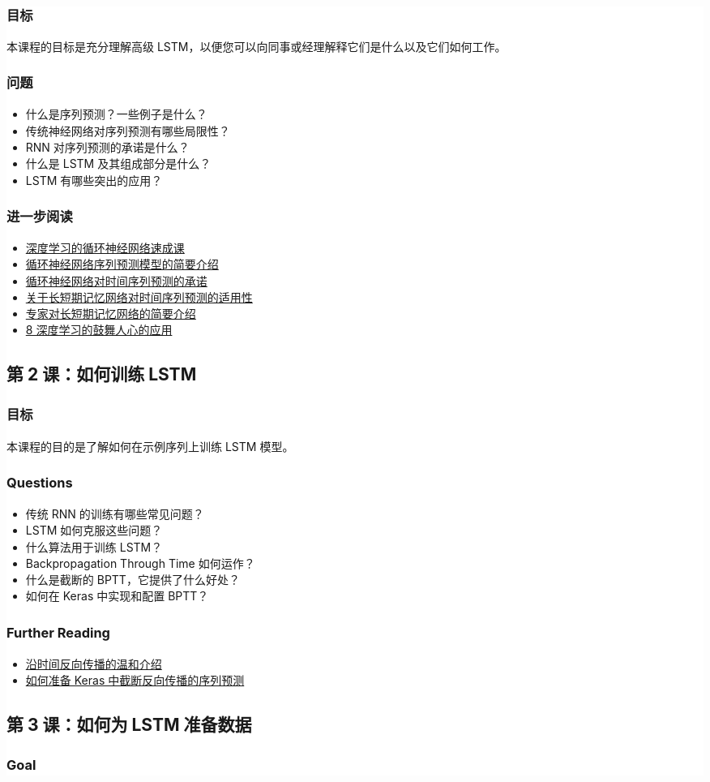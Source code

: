 ### **目标**

本课程的目标是充分理解高级 LSTM，以便您可以向同事或经理解释它们是什么以及它们如何工作。

### 问题

*   什么是序列预测？一些例子是什么？
*   传统神经网络对序列预测有哪些局限性？
*   RNN 对序列预测的承诺是什么？
*   什么是 LSTM 及其组成部分是什么？
*   LSTM 有哪些突出的应用？

### 进一步阅读

*   [深度学习的循环神经网络速成课](http://machinelearningmastery.com/crash-course-recurrent-neural-networks-deep-learning/)
*   [循环神经网络序列预测模型的简要介绍](http://machinelearningmastery.com/handle-long-sequences-long-short-term-memory-recurrent-neural-networks/)
*   [循环神经网络对时间序列预测的承诺](http://machinelearningmastery.com/promise-recurrent-neural-networks-time-series-forecasting/)
*   [关于长短期记忆网络对时间序列预测的适用性](http://machinelearningmastery.com/suitability-long-short-term-memory-networks-time-series-forecasting/)
*   [专家对长短期记忆网络的简要介绍](http://machinelearningmastery.com/gentle-introduction-long-short-term-memory-networks-experts/)
*   [8 深度学习的鼓舞人心的应用](http://machinelearningmastery.com/inspirational-applications-deep-learning/)

## 第 2 课：如何训练 LSTM

### 目标

本课程的目的是了解如何在示例序列上训练 LSTM 模型。

### Questions

*   传统 RNN 的训练有哪些常见问题？
*   LSTM 如何克服这些问题？
*   什么算法用于训练 LSTM？
*   Backpropagation Through Time 如何运作？
*   什么是截断的 BPTT，它提供了什么好处？
*   如何在 Keras 中实现和配置 BPTT？

### Further Reading

*   [沿时间反向传播的温和介绍](http://machinelearningmastery.com/gentle-introduction-backpropagation-time/)
*   [如何准备 Keras 中截断反向传播的序列预测](http://machinelearningmastery.com/truncated-backpropagation-through-time-in-keras/)

## 第 3 课：如何为 LSTM 准备数据

### Goal
